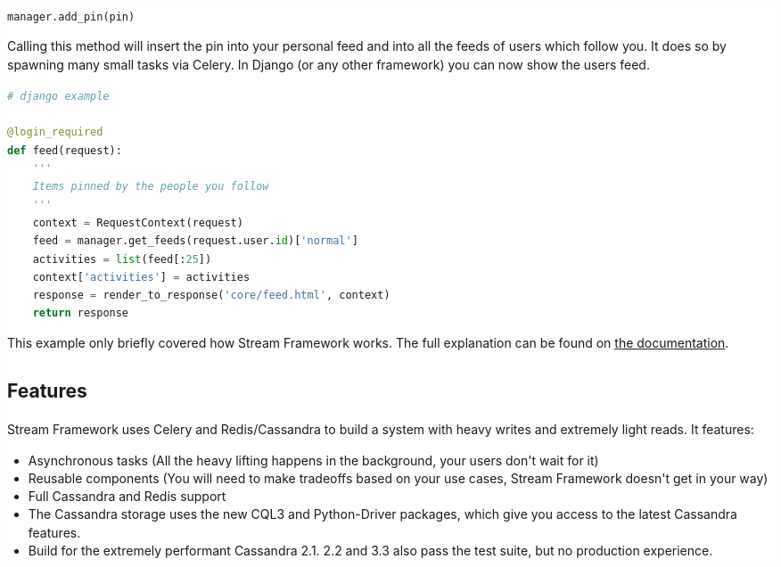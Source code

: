 ```python
manager.add_pin(pin)
```

Calling this method will insert the pin into your personal feed and into all the feeds of users which follow you.
It does so by spawning many small tasks via Celery. In Django (or any other framework) you can now show the users feed.

```python
# django example

@login_required
def feed(request):
    '''
    Items pinned by the people you follow
    '''
    context = RequestContext(request)
    feed = manager.get_feeds(request.user.id)['normal']
    activities = list(feed[:25])
    context['activities'] = activities
    response = render_to_response('core/feed.html', context)
    return response

```

This example only briefly covered how Stream Framework works.
The full explanation can be found on [the documentation][Documentation].

## Features ##

Stream Framework uses Celery and Redis/Cassandra to build a system with heavy writes and extremely light reads.
It features:

  - Asynchronous tasks (All the heavy lifting happens in the background, your users don't wait for it)
  - Reusable components (You will need to make tradeoffs based on your use cases, Stream Framework doesn't get in your way)
  - Full Cassandra and Redis support
  - The Cassandra storage uses the new CQL3 and Python-Driver packages, which give you access to the latest Cassandra features.
  - Build for the extremely performant Cassandra 2.1. 2.2 and 3.3 also pass the test suite, but no production experience.



[stream-url]: http://getstream.io/
[fashiolista]: http://www.fashiolista.com/
[blog]: http://blog.getstream.io/post/98149880113/introducing-the-stream-framework
[stream_js]: https://github.com/tschellenbach/stream-js
[stream_python]: https://github.com/tschellenbach/stream-python
[stream_php]: https://github.com/tbarbugli/stream-php
[stream_ruby]: https://github.com/tbarbugli/stream-ruby
[fashiolista_flat]: http://www.fashiolista.com/feed/?feed_type=F
[fashiolista_aggregated]: http://www.fashiolista.com/feed/?feed_type=A
[fashiolista_notification]: http://www.fashiolista.com/my_style/notification/
[example_app_link]: https://github.com/tbarbugli/stream_framework_example
[twitter_2013]: http://highscalability.com/blog/2013/7/8/the-architecture-twitter-uses-to-deal-with-150m-active-users.html
[etsy]: http://www.slideshare.net/danmckinley/etsy-activity-feeds-architecture/
[quora]: http://www.quora.com/What-are-best-practices-for-building-something-like-a-News-Feed?q=news+feeds
[linkedin]: https://engineering.linkedin.com/blog/2016/03/followfeed--linkedin-s-feed-made-faster-and-smarter
[facebook]: http://www.infoq.com/presentations/Facebook-Software-Stack
[djproject]: http://justquick.github.com/django-activity-stream/
[activity_stream]: http://activitystrea.ms/specs/atom/1.0/
[quora2]: http://www.quora.com/What-are-the-scaling-issues-to-keep-in-mind-while-developing-a-social-network-feed
[redisruby]: http://blog.waxman.me/how-to-build-a-fast-news-feed-in-redis
[friendfeed]: http://backchannel.org/blog/friendfeed-schemaless-mysql
[thoonk]: http://blog.thoonk.com/
[yahoo]: http://jeffterrace.com/docs/feeding-frenzy-sigmod10-web.pdf
[twitter]: http://www.slideshare.net/nkallen/q-con-3770885
[instagram]: http://planetcassandra.org/blog/post/instagram-making-the-switch-to-cassandra-from-redis-75-instasavings
[etsy_relevancy]: http://mimno.infosci.cornell.edu/info6150/readings/p1640-hu.pdf
[zite]: http://blog.zite.com/2012/01/11/zite-under-the-hood/
[es]: https://speakerdeck.com/viadeoteam/a-personalized-news-feed
[xing]: https://www.youtube.com/watch?v=38yKu5HR-tM
[yammer]: http://basho.com/posts/business/riak-and-scala-at-yammer/
[mellowmorning_example]: http://www.mellowmorning.com/2013/10/18/scalable-pinterest-tutorial-feedly-redis/
[Documentation]: https://stream-framework.readthedocs.io/
[Bug Tracker]: https://github.com/tschellenbach/Stream-Framework/issues
[Code]: http://github.com/tschellenbach/Stream-Framework
[Travis CI]: http://travis-ci.org/tschellenbach/Stream-Framework/
[Stackoverflow]: http://stackoverflow.com/questions/tagged/stream-framework
